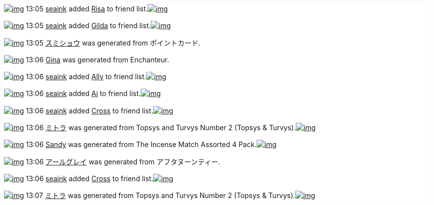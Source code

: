 [![img](http://img692.imageshack.us/img692/8103/c66g.jpg)](http://www.barcodekanojo.com/user/414942/seaink) 13:05 [seaink](http://www.barcodekanojo.com/user/414942/seaink) added [Risa](http://www.barcodekanojo.com/kanojo/2460636/Risa) to friend list.[![img](http://kacdn01.appspot.com/4742170833584128/0f7a.png)](http://www.barcodekanojo.com/kanojo/2460636/Risa)

[![img](http://img19.imageshack.us/img19/2917/nd42.jpg)](http://www.barcodekanojo.com/user/414942/seaink) 13:05 [seaink](http://www.barcodekanojo.com/user/414942/seaink) added [Gilda](http://www.barcodekanojo.com/kanojo/2461937/Gilda) to friend list.[![img](http://kacdn03.appspot.com/5977640187985920/c28c.png)](http://www.barcodekanojo.com/kanojo/2461937/Gilda)

[![img](http://kacdn01.appspot.com/5694846656315392/a58cd.png)](http://www.barcodekanojo.com/kanojo/2608804/%E3%82%B9%E3%83%9F%E3%82%B7%E3%83%A7%E3%82%A6) 13:05 [スミショウ](http://www.barcodekanojo.com/kanojo/2608804/%E3%82%B9%E3%83%9F%E3%82%B7%E3%83%A7%E3%82%A6) was generated from ポイントカード.

[![img](http://kacdn02.appspot.com/6055121398005760/a064.png)](http://www.barcodekanojo.com/kanojo/2608805/Gina) 13:06 [Gina](http://www.barcodekanojo.com/kanojo/2608805/Gina) was generated from Enchanteur.

[![img](http://img577.imageshack.us/img577/2954/3ckm.jpg)](http://www.barcodekanojo.com/user/414942/seaink) 13:06 [seaink](http://www.barcodekanojo.com/user/414942/seaink) added [Ally](http://www.barcodekanojo.com/kanojo/2410309/Ally) to friend list.[![img](http://img42.imageshack.us/img42/4683/fcv9.png)](http://www.barcodekanojo.com/kanojo/2410309/Ally)

[![img](http://img855.imageshack.us/img855/266/87yq.jpg)](http://www.barcodekanojo.com/user/414942/seaink) 13:06 [seaink](http://www.barcodekanojo.com/user/414942/seaink) added [Ai](http://www.barcodekanojo.com/kanojo/2449444/Ai) to friend list.[![img](http://kacdn05.appspot.com/6230432567787520/2f8b.png)](http://www.barcodekanojo.com/kanojo/2449444/Ai)

[![img](http://img607.imageshack.us/img607/6397/ajo6.jpg)](http://www.barcodekanojo.com/user/414942/seaink) 13:06 [seaink](http://www.barcodekanojo.com/user/414942/seaink) added [Cross](http://www.barcodekanojo.com/kanojo/982091/Cross) to friend list.[![img](http://kacdn03.appspot.com/5664494927740928/4af0.png)](http://www.barcodekanojo.com/kanojo/982091/Cross)

[![img](http://kacdn02.appspot.com/4968568223432704/4f46.png)](http://www.barcodekanojo.com/kanojo/2608806/%E3%83%9F%E3%83%88%E3%83%A9) 13:06 [ミトラ](http://www.barcodekanojo.com/kanojo/2608806/%E3%83%9F%E3%83%88%E3%83%A9) was generated from Topsys and Turvys Number 2 (Topsys &amp; Turvys).[![img](http://kacdn05.appspot.com/4882002352275456/2e7c.jpg)](http://www.barcodekanojo.com/product_images/barcode/5094461/1383797187/Topsys%20and%20Turvys%20Number%202%20%28Topsys%20%26%20Turvys%29.jpg)

[![img](http://kacdn02.appspot.com/5571799064510464/1bc0.png)](http://www.barcodekanojo.com/kanojo/2608807/Sandy) 13:06 [Sandy](http://www.barcodekanojo.com/kanojo/2608807/Sandy) was generated from The Incense Match Assorted 4 Pack.[![img](http://kacdn02.appspot.com/5874048663814144/9c2a.jpg)](http://www.barcodekanojo.com/product_images/barcode/2698245/1308585112/strawberry%20incense%20matches.jpg)

[![img](http://kacdn03.appspot.com/4727413862825984/092c.png)](http://www.barcodekanojo.com/kanojo/2608808/%E3%82%A2%E3%83%BC%E3%83%AB%E3%82%B0%E3%83%AC%E3%82%A4) 13:06 [アールグレイ](http://www.barcodekanojo.com/kanojo/2608808/%E3%82%A2%E3%83%BC%E3%83%AB%E3%82%B0%E3%83%AC%E3%82%A4) was generated from アフタヌーンティー.

[![img](http://img20.imageshack.us/img20/774/mdjf.jpg)](http://www.barcodekanojo.com/user/414942/seaink) 13:06 [seaink](http://www.barcodekanojo.com/user/414942/seaink) added [Cross](http://www.barcodekanojo.com/kanojo/982091/Cross) to friend list.[![img](http://img138.imageshack.us/img138/8000/ijbn.png)](http://www.barcodekanojo.com/kanojo/982091/Cross)

[![img](http://img600.imageshack.us/img600/1921/antg.png)](http://www.barcodekanojo.com/kanojo/2608806/%E3%83%9F%E3%83%88%E3%83%A9) 13:07 [ミトラ](http://www.barcodekanojo.com/kanojo/2608806/%E3%83%9F%E3%83%88%E3%83%A9) was generated from Topsys and Turvys Number 2 (Topsys &amp; Turvys).[![img](http://img34.imageshack.us/img34/7271/qmvv.jpg)](http://www.barcodekanojo.com/product_images/barcode/5094461/1383797187/Topsys%20and%20Turvys%20Number%202%20%28Topsys%20%26%20Turvys%29.jpg)
